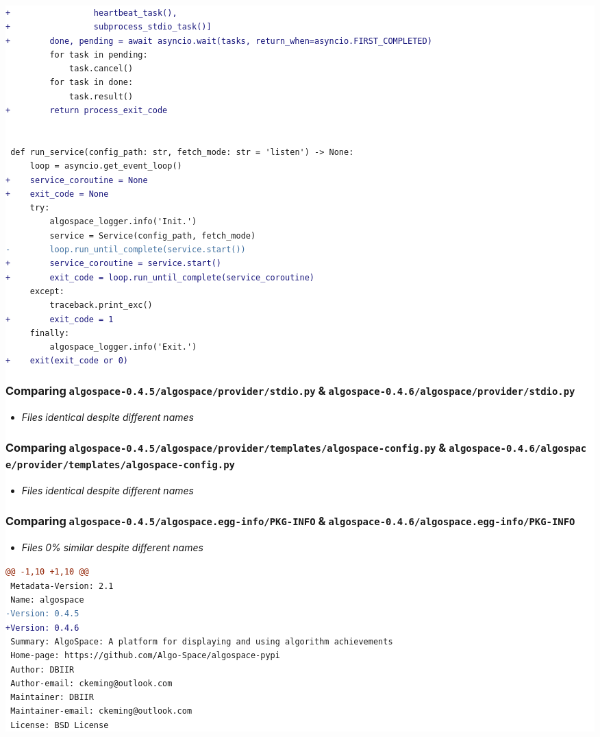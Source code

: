 ```diff
+                 heartbeat_task(),
+                 subprocess_stdio_task()]
+        done, pending = await asyncio.wait(tasks, return_when=asyncio.FIRST_COMPLETED)
         for task in pending:
             task.cancel()
         for task in done:
             task.result()
+        return process_exit_code
 
 
 def run_service(config_path: str, fetch_mode: str = 'listen') -> None:
     loop = asyncio.get_event_loop()
+    service_coroutine = None
+    exit_code = None
     try:
         algospace_logger.info('Init.')
         service = Service(config_path, fetch_mode)
-        loop.run_until_complete(service.start())
+        service_coroutine = service.start()
+        exit_code = loop.run_until_complete(service_coroutine)
     except:
         traceback.print_exc()
+        exit_code = 1
     finally:
         algospace_logger.info('Exit.')
+    exit(exit_code or 0)
```

### Comparing `algospace-0.4.5/algospace/provider/stdio.py` & `algospace-0.4.6/algospace/provider/stdio.py`

 * *Files identical despite different names*

### Comparing `algospace-0.4.5/algospace/provider/templates/algospace-config.py` & `algospace-0.4.6/algospace/provider/templates/algospace-config.py`

 * *Files identical despite different names*

### Comparing `algospace-0.4.5/algospace.egg-info/PKG-INFO` & `algospace-0.4.6/algospace.egg-info/PKG-INFO`

 * *Files 0% similar despite different names*

```diff
@@ -1,10 +1,10 @@
 Metadata-Version: 2.1
 Name: algospace
-Version: 0.4.5
+Version: 0.4.6
 Summary: AlgoSpace: A platform for displaying and using algorithm achievements
 Home-page: https://github.com/Algo-Space/algospace-pypi
 Author: DBIIR
 Author-email: ckeming@outlook.com
 Maintainer: DBIIR
 Maintainer-email: ckeming@outlook.com
 License: BSD License
```
